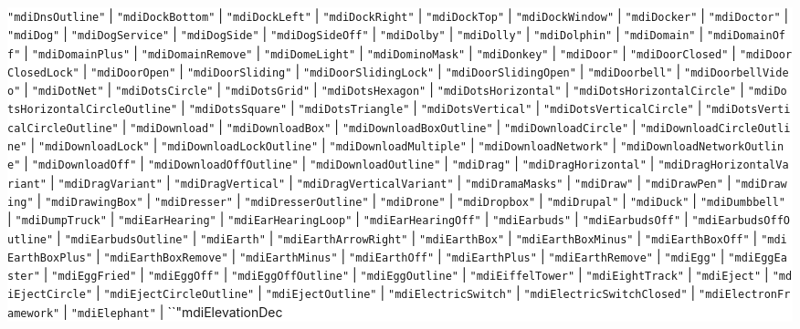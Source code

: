 ``"mdiDnsOutline"`` \| ``"mdiDockBottom"`` \| ``"mdiDockLeft"`` \| ``"mdiDockRight"`` \| ``"mdiDockTop"`` \| ``"mdiDockWindow"`` \| ``"mdiDocker"`` \| ``"mdiDoctor"`` \| ``"mdiDog"`` \| ``"mdiDogService"`` \| ``"mdiDogSide"`` \| ``"mdiDogSideOff"`` \| ``"mdiDolby"`` \| ``"mdiDolly"`` \| ``"mdiDolphin"`` \| ``"mdiDomain"`` \| ``"mdiDomainOff"`` \| ``"mdiDomainPlus"`` \| ``"mdiDomainRemove"`` \| ``"mdiDomeLight"`` \| ``"mdiDominoMask"`` \| ``"mdiDonkey"`` \| ``"mdiDoor"`` \| ``"mdiDoorClosed"`` \| ``"mdiDoorClosedLock"`` \| ``"mdiDoorOpen"`` \| ``"mdiDoorSliding"`` \| ``"mdiDoorSlidingLock"`` \| ``"mdiDoorSlidingOpen"`` \| ``"mdiDoorbell"`` \| ``"mdiDoorbellVideo"`` \| ``"mdiDotNet"`` \| ``"mdiDotsCircle"`` \| ``"mdiDotsGrid"`` \| ``"mdiDotsHexagon"`` \| ``"mdiDotsHorizontal"`` \| ``"mdiDotsHorizontalCircle"`` \| ``"mdiDotsHorizontalCircleOutline"`` \| ``"mdiDotsSquare"`` \| ``"mdiDotsTriangle"`` \| ``"mdiDotsVertical"`` \| ``"mdiDotsVerticalCircle"`` \| ``"mdiDotsVerticalCircleOutline"`` \| ``"mdiDownload"`` \| ``"mdiDownloadBox"`` \| ``"mdiDownloadBoxOutline"`` \| ``"mdiDownloadCircle"`` \| ``"mdiDownloadCircleOutline"`` \| ``"mdiDownloadLock"`` \| ``"mdiDownloadLockOutline"`` \| ``"mdiDownloadMultiple"`` \| ``"mdiDownloadNetwork"`` \| ``"mdiDownloadNetworkOutline"`` \| ``"mdiDownloadOff"`` \| ``"mdiDownloadOffOutline"`` \| ``"mdiDownloadOutline"`` \| ``"mdiDrag"`` \| ``"mdiDragHorizontal"`` \| ``"mdiDragHorizontalVariant"`` \| ``"mdiDragVariant"`` \| ``"mdiDragVertical"`` \| ``"mdiDragVerticalVariant"`` \| ``"mdiDramaMasks"`` \| ``"mdiDraw"`` \| ``"mdiDrawPen"`` \| ``"mdiDrawing"`` \| ``"mdiDrawingBox"`` \| ``"mdiDresser"`` \| ``"mdiDresserOutline"`` \| ``"mdiDrone"`` \| ``"mdiDropbox"`` \| ``"mdiDrupal"`` \| ``"mdiDuck"`` \| ``"mdiDumbbell"`` \| ``"mdiDumpTruck"`` \| ``"mdiEarHearing"`` \| ``"mdiEarHearingLoop"`` \| ``"mdiEarHearingOff"`` \| ``"mdiEarbuds"`` \| ``"mdiEarbudsOff"`` \| ``"mdiEarbudsOffOutline"`` \| ``"mdiEarbudsOutline"`` \| ``"mdiEarth"`` \| ``"mdiEarthArrowRight"`` \| ``"mdiEarthBox"`` \| ``"mdiEarthBoxMinus"`` \| ``"mdiEarthBoxOff"`` \| ``"mdiEarthBoxPlus"`` \| ``"mdiEarthBoxRemove"`` \| ``"mdiEarthMinus"`` \| ``"mdiEarthOff"`` \| ``"mdiEarthPlus"`` \| ``"mdiEarthRemove"`` \| ``"mdiEgg"`` \| ``"mdiEggEaster"`` \| ``"mdiEggFried"`` \| ``"mdiEggOff"`` \| ``"mdiEggOffOutline"`` \| ``"mdiEggOutline"`` \| ``"mdiEiffelTower"`` \| ``"mdiEightTrack"`` \| ``"mdiEject"`` \| ``"mdiEjectCircle"`` \| ``"mdiEjectCircleOutline"`` \| ``"mdiEjectOutline"`` \| ``"mdiElectricSwitch"`` \| ``"mdiElectricSwitchClosed"`` \| ``"mdiElectronFramework"`` \| ``"mdiElephant"`` \| ``"mdiElevationDec
